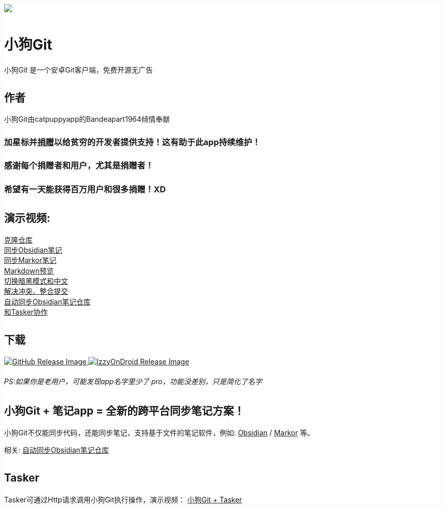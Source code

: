 <img src="screenshots/banner.png"/>


# 小狗Git
小狗Git 是一个安卓Git客户端，免费开源无广告

## 作者
小狗Git由catpuppyapp的Bandeapart1964倾情奉献

### 加星标并<a href=https://github.com/catpuppyapp/PuppyGit/blob/main/donate.md>捐赠</a>以给贫穷的开发者提供支持！这有助于此app持续维护！
### 感谢每个捐赠者和用户，尤其是捐赠者！
### 希望有一天能获得百万用户和很多捐赠！XD



## 演示视频:
<a href=https://www.patreon.com/posts/puppygit-is-git-114679516>克隆仓库</a> <br>
<a href=https://www.patreon.com/posts/obisidian-114681158>同步Obsidian笔记</a> <br>
<a href=https://www.patreon.com/posts/markor-puppygit-114681068>同步Markor笔记</a> <br>
<a href=https://www.patreon.com/posts/puppygit-preview-124623047>Markdown预览</a> <br>
<a href=https://www.patreon.com/posts/puppygit-now-and-114680923>切换暗黑模式和中文</a><br>
<a href=https://www.patreon.com/posts/1-0-5-9v35-new-115069154>解决冲突、整合提交</a><br>
<a href=https://www.patreon.com/posts/puppygit-auto-122757321>自动同步Obsidian笔记仓库</a><br>
<a href="https://www.patreon.com/posts/puppygit-tasker-122757862">和Tasker协作</a><br>



## 下载
<a href="https://github.com/catpuppyapp/PuppyGit/releases" target="_blank">
    <img src="https://raw.githubusercontent.com/Kunzisoft/Github-badge/main/get-it-on-github.png" alt="GitHub Release Image" style="width:300px;height:auto;">
</a>
<a href="https://apt.izzysoft.de/fdroid/index/apk/com.catpuppyapp.puppygit.play.pro" target="_blank">
    <img src="https://gitlab.com/IzzyOnDroid/repo/-/raw/master/assets/IzzyOnDroid.png" alt="IzzyOnDroid Release Image" style="width:300px;height:auto;">
</a>


###### PS:如果你是老用户，可能发现app名字里少了 pro，功能没差别，只是简化了名字



## 小狗Git + 笔记app = 全新的跨平台同步笔记方案！
小狗Git不仅能同步代码，还能同步笔记，支持基于文件的笔记软件，例如: <a href="https://github.com/obsidianmd/obsidian-releases">Obsidian</a> / <a href="https://github.com/gsantner/markor">Markor</a> 等。

相关: <a href=https://www.patreon.com/posts/puppygit-auto-122757321>自动同步Obsidian笔记仓库</a><br>

## Tasker
Tasker可通过Http请求调用小狗Git执行操作，演示视频： <a href="https://www.patreon.com/posts/puppygit-tasker-122757862">小狗Git + Tasker</a><br>
